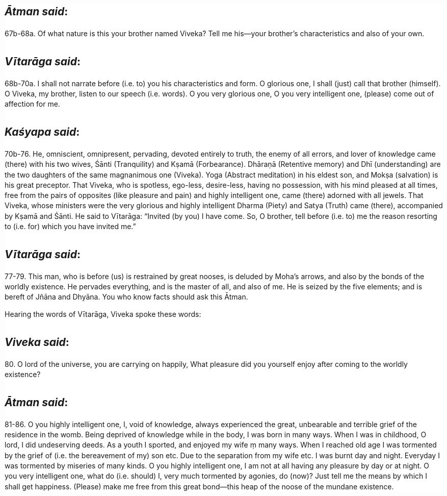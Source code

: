 ## *Ātman said*:

67b-68a. Of what nature is this your brother named Viveka? Tell me his—your brother’s characteristics and also of your own.

## *Vītarāga said*:

68b-70a. I shall not narrate before (i.e. to) you his characteristics and form. O glorious one, I shall (just) call that brother (himself). O Viveka, my brother, listen to our speech (i.e. words). O you very glorious one, O you very intelligent one, (please) come out of affection for me.

## *Kaśyapa said*:

70b-76. He, omniscient, omnipresent, pervading, devoted entirely to truth, the enemy of all errors, and lover of knowledge came (there) with his two wives, Śānti (Tranquility) and Kṣamā (Forbearance). Dhāraṇā (Retentive memory) and Dhī (understanding) are the two daughters of the same magnanimous one (Viveka). Yoga (Abstract meditation) in his eldest son, and Mokṣa (salvation) is his great preceptor. That Viveka, who is spotless, ego-less, desire-less, having no possession, with his mind pleased at all times, free from the pairs of opposites (like pleasure and pain) and highly intelligent one, came (there) adorned with all jewels. That Viveka, whose ministers were the very glorious and highly intelligent Dharma (Piety) and Satya (Truth) came (there), accompanied by Kṣamā and Śānti. He said to Vītarāga: “Invited (by you) I have come. So, O brother, tell before (i.e. to) me the reason resorting to (i.e. for) which you have invited me.”

## *Vītarāga said*:

77-79. This man, who is before (us) is restrained by great nooses, is deluded by Moha’s arrows, and also by the bonds of the worldly existence. He pervades everything, and is the master of all, and also of me. He is seized by the five elements; and is bereft of Jñāna and Dhyāna. You who know facts should ask this Ātman.

Hearing the words of Vītarāga, Viveka spoke these words:

## *Viveka said*:

80\. O lord of the universe, you are carrying on happily, What pleasure did you yourself enjoy after coming to the worldly existence?

## *Ātman said*:

81-86. O you highly intelligent one, I, void of knowledge, always experienced the great, unbearable and terrible grief of the residence in the womb. Being deprived of knowledge while in the body, I was born in many ways. When I was in childhood, O lord, I did undeserving deeds. As a youth I sported, and enjoyed my wife ṃ many ways. When I reached old age I was tormented by the grief of (i.e. the bereavement of my) son etc. Due to the separation from my wife etc. I was burnt day and night. Everyday I was tormented by miseries of many kinds. O you highly intelligent one, I am not at all having any pleasure by day or at night. O you very intelligent one, what do (i.e. should) I, very much tormented by agonies, do (now)? Just tell me the means by which I shall get happiness. (Please) make me free from this great bond—this heap of the noose of the mundane existence.
